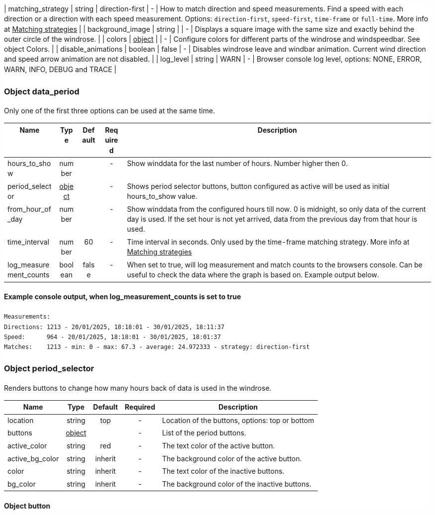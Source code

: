 | matching_strategy                       |                 string                  |       direction-first        |    -     | How to match direction and speed measurements. Find a speed with each direction or a direction with each speed measurement. Options: `direction-first`, `speed-first`, `time-frame` or `full-time`. More info at [Matching strategies](#Matching-strategies) |
| background_image                        |                 string                  |                              |    -     | Displays a square image with the same size and exactly behind the outer circle of the windrose.                                                                                                                                                              |
| colors                                  |        [object](#Object-colors)         |                              |    -     | Configure colors for different parts of the windrose and windspeedbar. See object Colors.                                                                                                                                                                    |
| disable_animations                      |                 boolean                 |            false             |    -     | Disables windrose leave and windbar animation. Current wind direction and speed arrow animation are not disabled.                                                                                                                                            |
| log_level                               |                 string                  |             WARN             |    -     | Browser console log level, options: NONE, ERROR, WARN, INFO, DEBUG and TRACE                                                                                                                                                                                 |


### Object data_period

Only one of the first three options can be used at the same time.

| Name                   |               Type                | Default | Required | Description                                                                                                                                                                                      |
|------------------------|:---------------------------------:|:-------:|:--------:|--------------------------------------------------------------------------------------------------------------------------------------------------------------------------------------------------|
| hours_to_show          |              number               |         |    -     | Show winddata for the last number of hours. Number higher then 0.                                                                                                                                |
| period_selector        | [object](#Object-period_selector) |         |    -     | Shows period selector buttons, button configured as active will be used as initial hours_to_show value.                                                                                          |
| from_hour_of_day       |              number               |         |    -     | Show winddata from the configured hours till now. 0 is midnight, so only data of the current day is used. If the set hour is not yet arrived, data from the previous day from that hour is used. |
| time_interval          |              number               |   60    |    -     | Time interval in seconds. Only used by the time-frame matching strategy. More info at [Matching strategies](#Matching-strategies)                                                                |
| log_measurement_counts |              boolean              |  false  |    -     | When set to true, will log measurement and match counts to the browsers console. Can be useful to check the data where the graph is based on. Example output below.                              |

#### Example console output, when log_measurement_counts is set to true
```
Measurements:
Directions: 1213 - 20/01/2025, 18:18:01 - 30/01/2025, 18:11:37
Speed:      964 - 20/01/2025, 18:18:01 - 30/01/2025, 18:01:37
Matches:    1213 - min: 0 - max: 67.3 - average: 24.972333 - strategy: direction-first
```

### Object period_selector

Renders buttons to change how many hours back of data is used in the windrose.

| Name            |           Type           | Default | Required | Description                                     |
|-----------------|:------------------------:|:-------:|:--------:|-------------------------------------------------|
| location        |          string          |   top   |    -     | Location of the buttons, options: top or bottom |
| buttons         | [object](#Object-button) |         |    -     | List of the period buttons.                     |
| active_color    |          string          |   red   |    -     | The text color of the active button.            |
| active_bg_color |          string          | inherit |    -     | The background color of the active button.      |
| color           |          string          | inherit |    -     | The text color of the inactive buttons.         |
| bg_color        |          string          | inherit |    -     | The background color of the inactive buttons.   |


#### Object button
